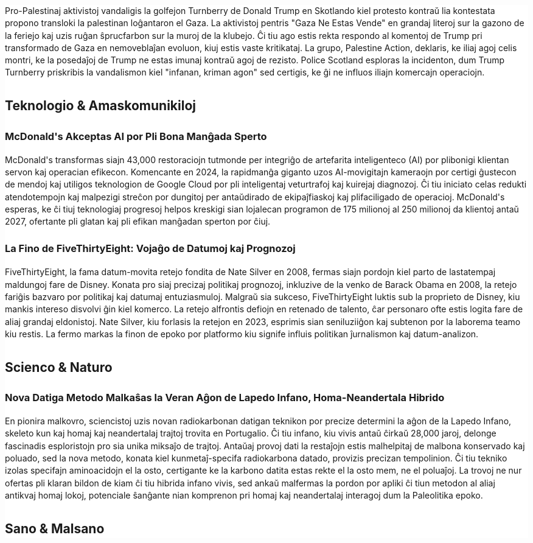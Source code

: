 Pro-Palestinaj aktivistoj vandaligis la golfejon Turnberry de Donald Trump en Skotlando kiel protesto kontraŭ lia kontestata propono transloki la palestinan loĝantaron el Gaza. La aktivistoj pentris "Gaza Ne Estas Vende" en grandaj literoj sur la gazono de la feriejo kaj uzis ruĝan ŝprucfarbon sur la muroj de la klubejo. Ĉi tiu ago estis rekta respondo al komentoj de Trump pri transformado de Gaza en nemoveblaĵan evoluon, kiuj estis vaste kritikataj. La grupo, Palestine Action, deklaris, ke iliaj agoj celis montri, ke la posedaĵoj de Trump ne estas imunaj kontraŭ agoj de rezisto. Police Scotland esploras la incidenton, dum Trump Turnberry priskribis la vandalismon kiel "infanan, kriman agon" sed certigis, ke ĝi ne influos iliajn komercajn operaciojn.

## Teknologio & Amaskomunikiloj

### McDonald's Akceptas AI por Pli Bona Manĝada Sperto

McDonald's transformas siajn 43,000 restoraciojn tutmonde per integriĝo de artefarita inteligenteco (AI) por plibonigi klientan servon kaj operacian efikecon. Komencante en 2024, la rapidmanĝa giganto uzos AI-movigitajn kameraojn por certigi ĝustecon de mendoj kaj utiligos teknologion de Google Cloud por pli inteligentaj veturtrafoj kaj kuirejaj diagnozoj. Ĉi tiu iniciato celas redukti atendotempojn kaj malpezigi streĉon por dungitoj per antaŭdirado de ekipaĵfiaskoj kaj plifaciligado de operacioj. McDonald's esperas, ke ĉi tiuj teknologiaj progresoj helpos kreskigi sian lojalecan programon de 175 milionoj al 250 milionoj da klientoj antaŭ 2027, ofertante pli glatan kaj pli efikan manĝadan sperton por ĉiuj.

### La Fino de FiveThirtyEight: Vojaĝo de Datumoj kaj Prognozoj

FiveThirtyEight, la fama datum-movita retejo fondita de Nate Silver en 2008, fermas siajn pordojn kiel parto de lastatempaj maldungoj fare de Disney. Konata pro siaj precizaj politikaj prognozoj, inkluzive de la venko de Barack Obama en 2008, la retejo fariĝis bazvaro por politikaj kaj datumaj entuziasmuloj. Malgraŭ sia sukceso, FiveThirtyEight luktis sub la proprieto de Disney, kiu mankis intereso disvolvi ĝin kiel komerco. La retejo alfrontis defiojn en retenado de talento, ĉar personaro ofte estis logita fare de aliaj grandaj eldonistoj. Nate Silver, kiu forlasis la retejon en 2023, esprimis sian seniluziiĝon kaj subtenon por la laborema teamo kiu restis. La fermo markas la finon de epoko por platformo kiu signife influis politikan ĵurnalismon kaj datum-analizon.

## Scienco & Naturo

### Nova Datiga Metodo Malkaŝas la Veran Aĝon de Lapedo Infano, Homa-Neandertala Hibrido

En pionira malkovro, sciencistoj uzis novan radiokarbonan datigan teknikon por precize determini la aĝon de la Lapedo Infano, skeleto kun kaj homaj kaj neandertalaj trajtoj trovita en Portugalio. Ĉi tiu infano, kiu vivis antaŭ ĉirkaŭ 28,000 jaroj, delonge fascinadis esploristojn pro sia unika miksaĵo de trajtoj. Antaŭaj provoj dati la restaĵojn estis malhelpitaj de malbona konservado kaj poluado, sed la nova metodo, konata kiel kunmetaĵ-specifa radiokarbona datado, provizis precizan tempolinion. Ĉi tiu tekniko izolas specifajn aminoacidojn el la osto, certigante ke la karbono datita estas rekte el la osto mem, ne el poluaĵoj. La trovoj ne nur ofertas pli klaran bildon de kiam ĉi tiu hibrida infano vivis, sed ankaŭ malfermas la pordon por apliki ĉi tiun metodon al aliaj antikvaj homaj lokoj, potenciale ŝanĝante nian komprenon pri homaj kaj neandertalaj interagoj dum la Paleolitika epoko.

## Sano & Malsano
